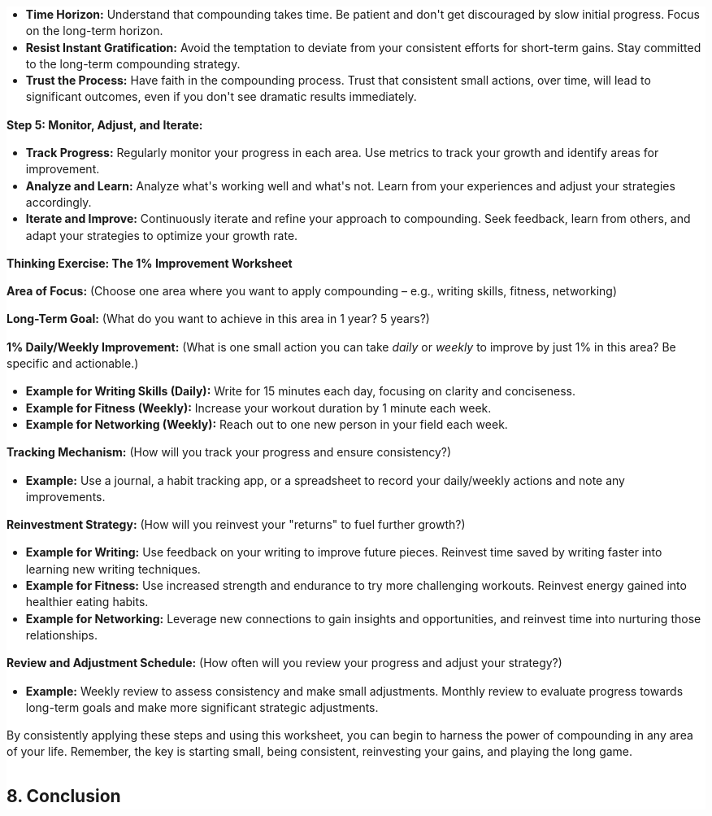 * **Time Horizon:**  Understand that compounding takes time.  Be patient and don't get discouraged by slow initial progress.  Focus on the long-term horizon.
* **Resist Instant Gratification:**  Avoid the temptation to deviate from your consistent efforts for short-term gains.  Stay committed to the long-term compounding strategy.
* **Trust the Process:**  Have faith in the compounding process.  Trust that consistent small actions, over time, will lead to significant outcomes, even if you don't see dramatic results immediately.

**Step 5: Monitor, Adjust, and Iterate:**

* **Track Progress:** Regularly monitor your progress in each area.  Use metrics to track your growth and identify areas for improvement.
* **Analyze and Learn:**  Analyze what's working well and what's not.  Learn from your experiences and adjust your strategies accordingly.
* **Iterate and Improve:**  Continuously iterate and refine your approach to compounding.  Seek feedback, learn from others, and adapt your strategies to optimize your growth rate.

**Thinking Exercise: The 1% Improvement Worksheet**

**Area of Focus:** (Choose one area where you want to apply compounding – e.g., writing skills, fitness, networking)

**Long-Term Goal:** (What do you want to achieve in this area in 1 year? 5 years?)

**1% Daily/Weekly Improvement:** (What is one small action you can take *daily* or *weekly* to improve by just 1% in this area? Be specific and actionable.)

* **Example for Writing Skills (Daily):**  Write for 15 minutes each day, focusing on clarity and conciseness.
* **Example for Fitness (Weekly):**  Increase your workout duration by 1 minute each week.
* **Example for Networking (Weekly):**  Reach out to one new person in your field each week.

**Tracking Mechanism:** (How will you track your progress and ensure consistency?)

* **Example:**  Use a journal, a habit tracking app, or a spreadsheet to record your daily/weekly actions and note any improvements.

**Reinvestment Strategy:** (How will you reinvest your "returns" to fuel further growth?)

* **Example for Writing:**  Use feedback on your writing to improve future pieces.  Reinvest time saved by writing faster into learning new writing techniques.
* **Example for Fitness:**  Use increased strength and endurance to try more challenging workouts. Reinvest energy gained into healthier eating habits.
* **Example for Networking:**  Leverage new connections to gain insights and opportunities, and reinvest time into nurturing those relationships.

**Review and Adjustment Schedule:** (How often will you review your progress and adjust your strategy?)

* **Example:**  Weekly review to assess consistency and make small adjustments. Monthly review to evaluate progress towards long-term goals and make more significant strategic adjustments.

By consistently applying these steps and using this worksheet, you can begin to harness the power of compounding in any area of your life. Remember, the key is starting small, being consistent, reinvesting your gains, and playing the long game.

## 8. Conclusion
